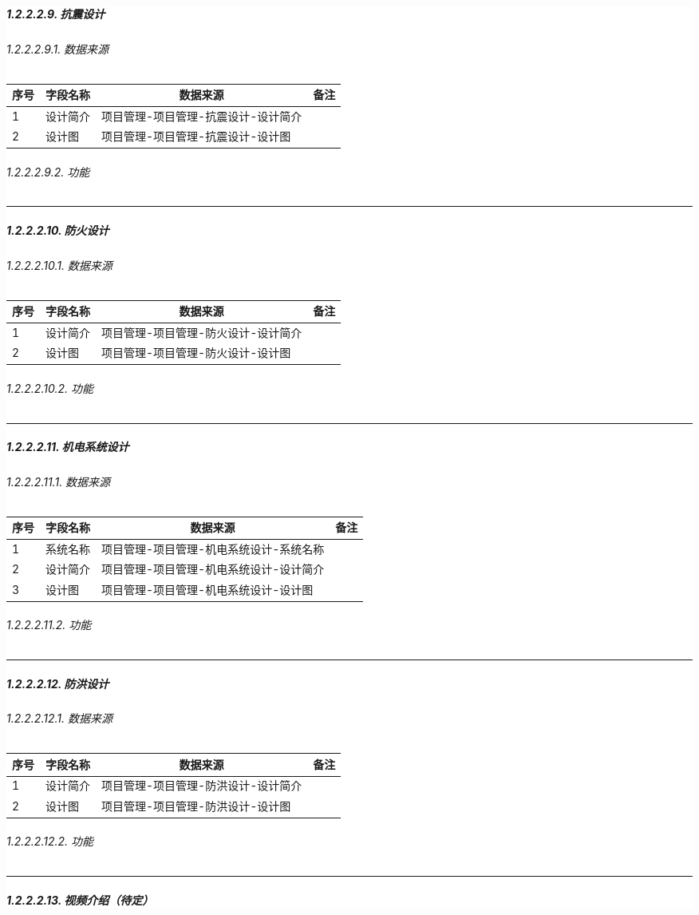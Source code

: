 
##### 1.2.2.2.9. 抗震设计

###### 1.2.2.2.9.1. 数据来源

|序号|字段名称|数据来源|备注|
|---|---|---|---|
|1|设计简介|项目管理-项目管理-抗震设计-设计简介||
|2|设计图|项目管理-项目管理-抗震设计-设计图||

###### 1.2.2.2.9.2. 功能

---

##### 1.2.2.2.10. 防火设计

###### 1.2.2.2.10.1. 数据来源

|序号|字段名称|数据来源|备注|
|---|---|---|---|
|1|设计简介|项目管理-项目管理-防火设计-设计简介||
|2|设计图|项目管理-项目管理-防火设计-设计图||

###### 1.2.2.2.10.2. 功能

---

##### 1.2.2.2.11. 机电系统设计

###### 1.2.2.2.11.1. 数据来源

|序号|字段名称|数据来源|备注|
|---|---|---|---|
|1|系统名称|项目管理-项目管理-机电系统设计-系统名称||
|2|设计简介|项目管理-项目管理-机电系统设计-设计简介||
|3|设计图|项目管理-项目管理-机电系统设计-设计图||

###### 1.2.2.2.11.2. 功能

---

##### 1.2.2.2.12. 防洪设计

###### 1.2.2.2.12.1. 数据来源

|序号|字段名称|数据来源|备注|
|---|---|---|---|
|1|设计简介|项目管理-项目管理-防洪设计-设计简介||
|2|设计图|项目管理-项目管理-防洪设计-设计图||

###### 1.2.2.2.12.2. 功能

---

##### 1.2.2.2.13. 视频介绍（待定）

